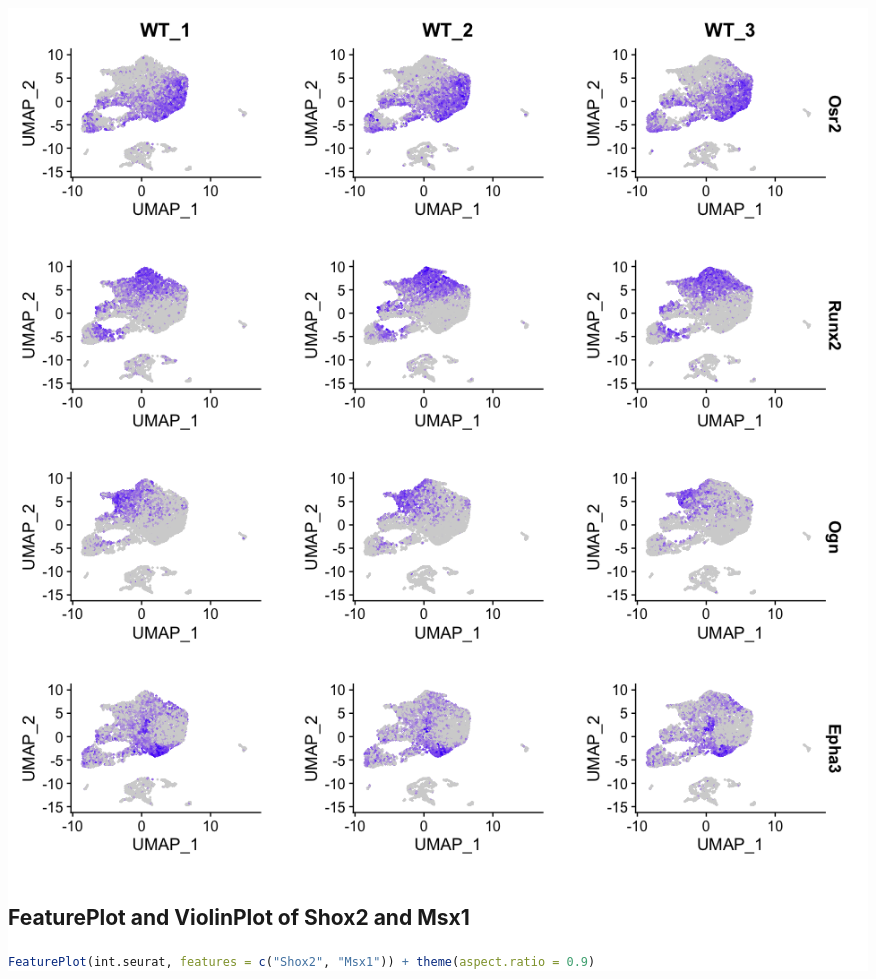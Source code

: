 ![](Cluster_Analysis_files/figure-gfm/unnamed-chunk-23-3.png)

## FeaturePlot and ViolinPlot of Shox2 and Msx1

``` r
FeaturePlot(int.seurat, features = c("Shox2", "Msx1")) + theme(aspect.ratio = 0.9)
```
